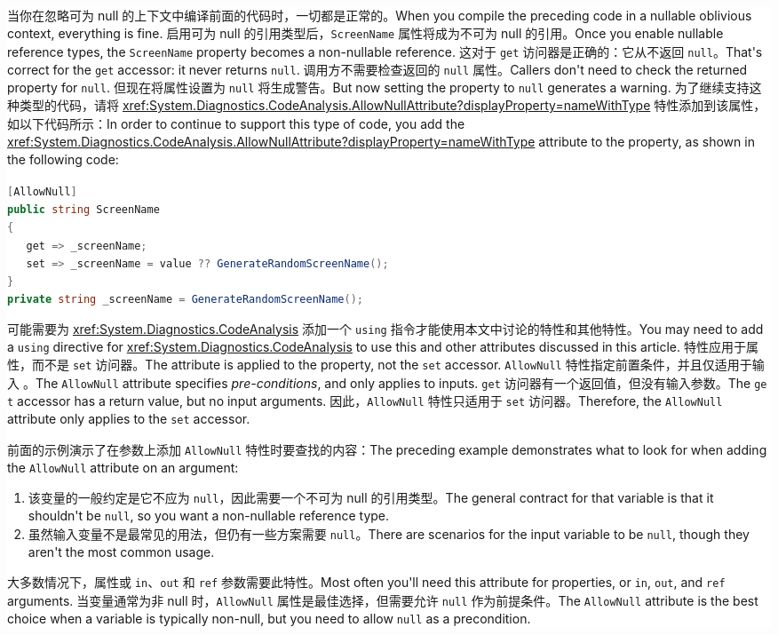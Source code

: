<span data-ttu-id="b5ba5-152">当你在忽略可为 null 的上下文中编译前面的代码时，一切都是正常的。</span><span class="sxs-lookup"><span data-stu-id="b5ba5-152">When you compile the preceding code in a nullable oblivious context, everything is fine.</span></span> <span data-ttu-id="b5ba5-153">启用可为 null 的引用类型后，`ScreenName` 属性将成为不可为 null 的引用。</span><span class="sxs-lookup"><span data-stu-id="b5ba5-153">Once you enable nullable reference types, the `ScreenName` property becomes a non-nullable reference.</span></span> <span data-ttu-id="b5ba5-154">这对于 `get` 访问器是正确的：它从不返回 `null`。</span><span class="sxs-lookup"><span data-stu-id="b5ba5-154">That's correct for the `get` accessor: it never returns `null`.</span></span> <span data-ttu-id="b5ba5-155">调用方不需要检查返回的 `null` 属性。</span><span class="sxs-lookup"><span data-stu-id="b5ba5-155">Callers don't need to check the returned property for `null`.</span></span> <span data-ttu-id="b5ba5-156">但现在将属性设置为 `null` 将生成警告。</span><span class="sxs-lookup"><span data-stu-id="b5ba5-156">But now setting the property to `null` generates a warning.</span></span> <span data-ttu-id="b5ba5-157">为了继续支持这种类型的代码，请将 <xref:System.Diagnostics.CodeAnalysis.AllowNullAttribute?displayProperty=nameWithType> 特性添加到该属性，如以下代码所示：</span><span class="sxs-lookup"><span data-stu-id="b5ba5-157">In order to continue to support this type of code, you add the <xref:System.Diagnostics.CodeAnalysis.AllowNullAttribute?displayProperty=nameWithType> attribute to the property, as shown in the following code:</span></span>

```csharp
[AllowNull]
public string ScreenName
{
   get => _screenName;
   set => _screenName = value ?? GenerateRandomScreenName();
}
private string _screenName = GenerateRandomScreenName();
```

<span data-ttu-id="b5ba5-158">可能需要为 <xref:System.Diagnostics.CodeAnalysis> 添加一个 `using` 指令才能使用本文中讨论的特性和其他特性。</span><span class="sxs-lookup"><span data-stu-id="b5ba5-158">You may need to add a `using` directive for <xref:System.Diagnostics.CodeAnalysis> to use this and other attributes discussed in this article.</span></span> <span data-ttu-id="b5ba5-159">特性应用于属性，而不是 `set` 访问器。</span><span class="sxs-lookup"><span data-stu-id="b5ba5-159">The attribute is applied to the property, not the `set` accessor.</span></span> <span data-ttu-id="b5ba5-160">`AllowNull` 特性指定前置条件，并且仅适用于输入  。</span><span class="sxs-lookup"><span data-stu-id="b5ba5-160">The `AllowNull` attribute specifies *pre-conditions*, and only applies to inputs.</span></span> <span data-ttu-id="b5ba5-161">`get` 访问器有一个返回值，但没有输入参数。</span><span class="sxs-lookup"><span data-stu-id="b5ba5-161">The `get` accessor has a return value, but no input arguments.</span></span> <span data-ttu-id="b5ba5-162">因此，`AllowNull` 特性只适用于 `set` 访问器。</span><span class="sxs-lookup"><span data-stu-id="b5ba5-162">Therefore, the `AllowNull` attribute only applies to the `set` accessor.</span></span>

<span data-ttu-id="b5ba5-163">前面的示例演示了在参数上添加 `AllowNull` 特性时要查找的内容：</span><span class="sxs-lookup"><span data-stu-id="b5ba5-163">The preceding example demonstrates what to look for when adding the `AllowNull` attribute on an argument:</span></span>

1. <span data-ttu-id="b5ba5-164">该变量的一般约定是它不应为 `null`，因此需要一个不可为 null 的引用类型。</span><span class="sxs-lookup"><span data-stu-id="b5ba5-164">The general contract for that variable is that it shouldn't be `null`, so you want a non-nullable reference type.</span></span>
1. <span data-ttu-id="b5ba5-165">虽然输入变量不是最常见的用法，但仍有一些方案需要 `null`。</span><span class="sxs-lookup"><span data-stu-id="b5ba5-165">There are scenarios for the input variable to be `null`, though they aren't the most common usage.</span></span>

<span data-ttu-id="b5ba5-166">大多数情况下，属性或 `in`、`out` 和 `ref` 参数需要此特性。</span><span class="sxs-lookup"><span data-stu-id="b5ba5-166">Most often you'll need this attribute for properties, or `in`, `out`, and `ref` arguments.</span></span> <span data-ttu-id="b5ba5-167">当变量通常为非 null 时，`AllowNull` 属性是最佳选择，但需要允许 `null` 作为前提条件。</span><span class="sxs-lookup"><span data-stu-id="b5ba5-167">The `AllowNull` attribute is the best choice when a variable is typically non-null, but you need to allow `null` as a precondition.</span></span>
